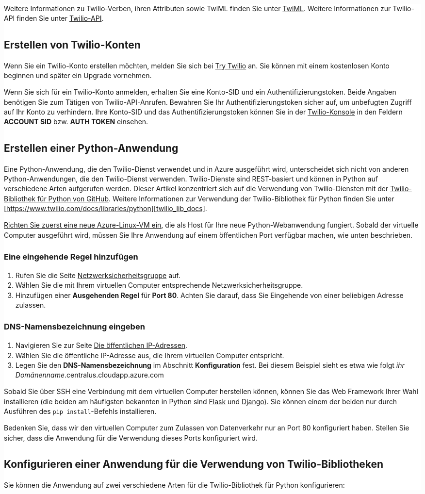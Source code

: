 Weitere Informationen zu Twilio-Verben, ihren Attributen sowie TwiML finden Sie unter [TwiML][twiml]. Weitere Informationen zur Twilio-API finden Sie unter [Twilio-API][twilio_api].

## <a name="create-a-twilio-account"></a><a id="CreateAccount"></a>Erstellen von Twilio-Konten
Wenn Sie ein Twilio-Konto erstellen möchten, melden Sie sich bei [Try Twilio][try_twilio] an. Sie können mit einem kostenlosen Konto beginnen und später ein Upgrade vornehmen.

Wenn Sie sich für ein Twilio-Konto anmelden, erhalten Sie eine Konto-SID und ein Authentifizierungstoken. Beide Angaben benötigen Sie zum Tätigen von Twilio-API-Anrufen. Bewahren Sie Ihr Authentifizierungstoken sicher auf, um unbefugten Zugriff auf Ihr Konto zu verhindern. Ihre Konto-SID und das Authentifizierungstoken können Sie in der [Twilio-Konsole][twilio_console] in den Feldern **ACCOUNT SID** bzw. **AUTH TOKEN** einsehen.

## <a name="create-a-python-application"></a><a id="create_app"></a>Erstellen einer Python-Anwendung
Eine Python-Anwendung, die den Twilio-Dienst verwendet und in Azure ausgeführt wird, unterscheidet sich nicht von anderen Python-Anwendungen, die den Twilio-Dienst verwenden. Twilio-Dienste sind REST-basiert und können in Python auf verschiedene Arten aufgerufen werden. Dieser Artikel konzentriert sich auf die Verwendung von Twilio-Diensten mit der [Twilio-Bibliothek für Python von GitHub][twilio_python]. Weitere Informationen zur Verwendung der Twilio-Bibliothek für Python finden Sie unter [https://www.twilio.com/docs/libraries/python][twilio_lib_docs].

[Richten Sie zuerst eine neue Azure-Linux-VM ein][azure_vm_setup], die als Host für Ihre neue Python-Webanwendung fungiert. Sobald der virtuelle Computer ausgeführt wird, müssen Sie Ihre Anwendung auf einem öffentlichen Port verfügbar machen, wie unten beschrieben.

### <a name="add-an-incoming-rule"></a>Eine eingehende Regel hinzufügen
  1. Rufen Sie die Seite [Netzwerksicherheitsgruppe][azure_nsg] auf.
  2. Wählen Sie die mit Ihrem virtuellen Computer entsprechende Netzwerksicherheitsgruppe.
  3. Hinzufügen einer **Ausgehenden Regel** für **Port 80**. Achten Sie darauf, dass Sie Eingehende von einer beliebigen Adresse zulassen.

### <a name="set-the-dns-name-label"></a>DNS-Namensbezeichnung eingeben
  1. Navigieren Sie zur Seite [Die öffentlichen IP-Adressen][azure_ips].
  2. Wählen Sie die öffentliche IP-Adresse aus, die Ihrem virtuellen Computer entspricht.
  3. Legen Sie den **DNS-Namensbezeichnung** im Abschnitt **Konfiguration** fest. Bei diesem Beispiel sieht es etwa wie folgt *ihr Domänenname*.centralus.cloudapp.azure.com

Sobald Sie über SSH eine Verbindung mit dem virtuellen Computer herstellen können, können Sie das Web Framework Ihrer Wahl installieren (die beiden am häufigsten bekannten in Python sind [Flask](http://flask.pocoo.org/) und [Django](https://www.djangoproject.com)). Sie können einem der beiden nur durch Ausführen des `pip install`-Befehls installieren.

Bedenken Sie, dass wir den virtuellen Computer zum Zulassen von Datenverkehr nur an Port 80 konfiguriert haben. Stellen Sie sicher, dass die Anwendung für die Verwendung dieses Ports konfiguriert wird.

## <a name="configure-your-application-to-use-twilio-libraries"></a><a id="configure_app"></a>Konfigurieren einer Anwendung für die Verwendung von Twilio-Bibliotheken
Sie können die Anwendung auf zwei verschiedene Arten für die Twilio-Bibliothek für Python konfigurieren:


[special_offer]: https://ahoy.twilio.com/azure
[twilio_python]: https://github.com/twilio/twilio-python
[twilio_lib_docs]: https://www.twilio.com/docs/libraries/python
[twilio_github_readme]: https://github.com/twilio/twilio-python/blob/master/README.md
[twimlet_message_url]: https://twimlets.com/message
[twimlet_message_url_hello_world]: https://twimlets.com/message?Message%5B0%5D=Hello%20World
[twiml_reference]: https://www.twilio.com/docs/api/twiml
[twilio_pricing]: https://www.twilio.com/pricing
[twilio_libraries]: https://www.twilio.com/docs/libraries
[twiml]: https://www.twilio.com/docs/api/twiml
[twilio_api]: https://www.twilio.com/api
[try_twilio]: https://www.twilio.com/try-twilio
[twilio_console]:  https://www.twilio.com/console
[twilio_security_guidelines]: https://www.twilio.com/docs/security
[twilio_howtos]: https://www.twilio.com/docs/all
[twilio_on_github]: https://github.com/twilio
[twilio_support]: https://www.twilio.com/help/contact
[twilio_quickstarts]: https://www.twilio.com/docs/quickstart
[azure_ips]: ./virtual-network/virtual-network-public-ip-address.md
[azure_vm_setup]: ./virtual-machines/linux/quick-create-portal.md
[azure_nsg]: ./virtual-network/manage-network-security-group.md